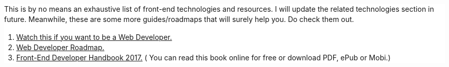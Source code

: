 This is by no means an exhaustive list of front-end technologies and resources. I will update the related technologies section in future.
Meanwhile, these are some more guides/roadmaps that will surely help you. Do check them out.

1.  [Watch this if you want to be a Web Developer.][2]
2.  [Web Developer Roadmap.][3]
3.  [Front-End Developer Handbook 2017.][4]
    ( You can read this book online for free or download PDF, ePub or Mobi.)

[1]: https://en.wikipedia.org/wiki/Front-end_web_development "Front-end_web_development"
[2]: https://www.youtube.com/watch?v=sBzRwzY7G-k "by LearnCode.academy"
[3]: https://github.com/kamranahmedse/developer-roadmap "by @kamranahmedse"
[4]: https://www.gitbook.com/book/frontendmasters/front-end-handbook-2017/details "by Cody Lindley"
[5]: http://www.htmldog.com/ "HTML Tutorials. And Stuff."
[6]: http://marksheet.io "A free HTML & CSS tutorial"
[7]: https://internetingishard.com/ "Friendly web development tutorials for complete beginners"
[8]: http://learn.shayhowe.com/ "Learn to Code HTML & CSS by Shay Howe"
[9]: https://developer.mozilla.org/en-US/docs/Learn "Mozilla Developer Network"
[11]: https://www.youtube.com/playlist?list=PLr6-GrHUlVf_ZNmuQSXdS197Oyr1L9sPB "by EJMedia"
[12]: https://www.youtube.com/playlist?list=PLr6-GrHUlVf8JIgLcu3sHigvQjTw_aC9C "by EJMedia"
[13]: https://flexbox.io/ "by Wes Bos"
[14]: http://htmlreference.io/
[15]: http://gethead.info/
[16]: https://www.w3.org/2010/05/video/mediaevents.html
[17]: http://cssreference.io/
[18]: https://www.sitepoint.com/tag/atoz-css/
[19]: https://css-tricks.com/almanac/ "css-tricks"
[20]: http://nthmaster.com/
[21]: https://www.chenhuijing.com/blog/how-well-do-you-know-display/#🚲
[22]: http://learnlayout.com/
[23]: http://www.barelyfitz.com/screencast/html-training/css/positioning/
[24]: https://css-tricks.com/centering-css-complete-guide/ "css-tricks"
[25]: https://css-tricks.com/snippets/css/a-guide-to-flexbox/ "css-tricks"
[26]: https://css-tricks.com/snippets/css/complete-guide-grid/ "css-tricks"
[27]: http://javascript.info/
[28]: https://developer.mozilla.org/en-US/docs/Web/JavaScript
[29]: http://eloquentjavascript.net/index.html
[30]: http://exploringjs.com/
[31]: https://github.com/getify/You-Dont-Know-JS
[32]: https://leanpub.com/understandinges6/read
[33]: https://thegymnasium.com/courses/GYM/104/0/about
[34]: https://watchandcode.com/p/practical-javascript
[35]: https://laracasts.com/series/es6-cliffsnotes
[36]: https://javascript30.com/
[37]: https://www.google.com/chrome/browser/desktop/index.html
[38]: https://www.mozilla.org/en-US/firefox/new/
[39]: https://www.opera.com/
[40]: https://www.google.com/chrome/browser/canary.html
[41]: https://www.mozilla.org/en-US/firefox/developer/
[42]: http://discover-devtools.codeschool.com/
[43]: https://www.mozilla.org/en-US/firefox/developer/
[44]: https://en.wikipedia.org/wiki/Linus_Torvalds "Linus Torvalds"
[45]: https://git-scm.com/book/en/v2
[46]: https://www.youtube.com/playlist?list=PLRqwX-V7Uu6ZF9C0YMKuns9sLDzK6zoiV
[47]: https://try.github.io/levels/1/challenges/1
[48]: https://atom.io/
[49]: https://www.youtube.com/playlist?list=PLLnpHn493BHHf0w8uGu9NM8LPf498ZvL_
[50]: https://code.visualstudio.com/
[51]: https://www.youtube.com/playlist?list=PLLnpHn493BHHkdpK8E37x_d5cOZBr4GlL
[52]: https://en.wikipedia.org/wiki/Web_development
[53]: https://en.wikipedia.org/wiki/Tim_Berners-Lee
[54]: https://en.wikipedia.org/wiki/HTML
[55]: https://www.w3.org/People/Berners-Lee/WorldWideWeb.html
[56]: https://en.wikipedia.org/wiki/Mosaic_(web_browser)
[57]: https://en.wikipedia.org/wiki/Marc_Andreessen
[58]: https://en.wikipedia.org/wiki/Netscape_(web_browser)
[59]: https://en.wikipedia.org/wiki/Internet_Explorer
[60]: https://en.wikipedia.org/wiki/Opera_(web_browser)
[61]: https://en.wikipedia.org/wiki/Firefox
[62]: https://en.wikipedia.org/wiki/Google_Chrome
[63]: https://en.wikipedia.org/wiki/Cascading_Style_Sheets
[64]: https://en.wikipedia.org/wiki/Brendan_Eich
[65]: https://en.wikipedia.org/wiki/JavaScript
[66]: https://git-scm.com/
[67]: https://github.com/
